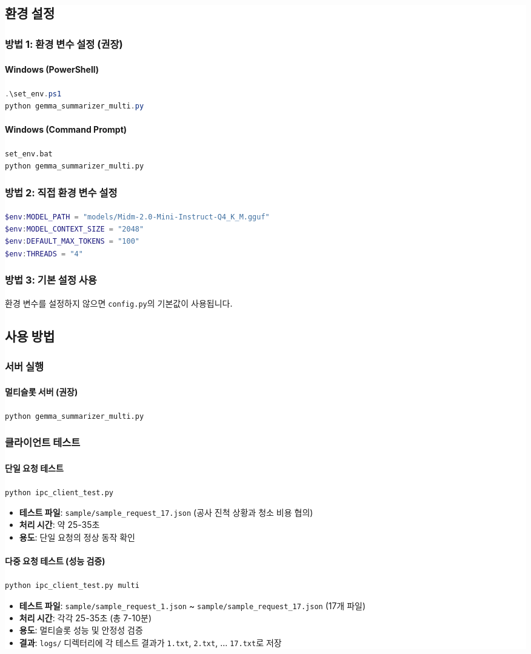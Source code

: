 
## 환경 설정

### 방법 1: 환경 변수 설정 (권장)

#### Windows (PowerShell)
```powershell
.\set_env.ps1
python gemma_summarizer_multi.py
```

#### Windows (Command Prompt)
```cmd
set_env.bat
python gemma_summarizer_multi.py
```

### 방법 2: 직접 환경 변수 설정
```powershell
$env:MODEL_PATH = "models/Midm-2.0-Mini-Instruct-Q4_K_M.gguf"
$env:MODEL_CONTEXT_SIZE = "2048"
$env:DEFAULT_MAX_TOKENS = "100"
$env:THREADS = "4"
```

### 방법 3: 기본 설정 사용
환경 변수를 설정하지 않으면 `config.py`의 기본값이 사용됩니다.

## 사용 방법

### 서버 실행

#### 멀티슬롯 서버 (권장)
```bash
python gemma_summarizer_multi.py
```

### 클라이언트 테스트

#### 단일 요청 테스트
```bash
python ipc_client_test.py
```
- **테스트 파일**: `sample/sample_request_17.json` (공사 진척 상황과 청소 비용 협의)
- **처리 시간**: 약 25-35초
- **용도**: 단일 요청의 정상 동작 확인

#### 다중 요청 테스트 (성능 검증)
```bash
python ipc_client_test.py multi
```
- **테스트 파일**: `sample/sample_request_1.json` ~ `sample/sample_request_17.json` (17개 파일)
- **처리 시간**: 각각 25-35초 (총 7-10분)
- **용도**: 멀티슬롯 성능 및 안정성 검증
- **결과**: `logs/` 디렉터리에 각 테스트 결과가 `1.txt`, `2.txt`, ... `17.txt`로 저장
